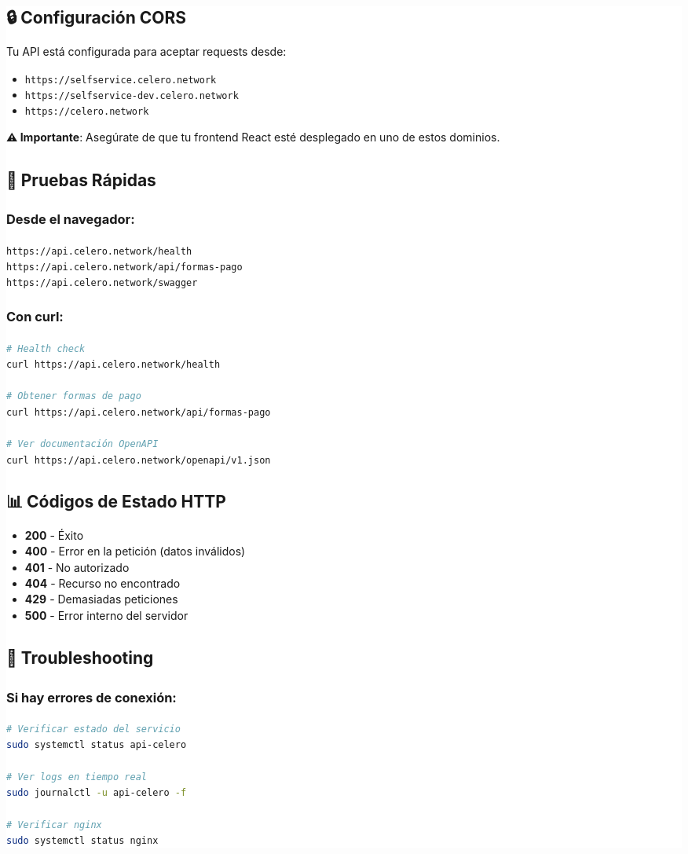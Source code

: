 ## 🔒 Configuración CORS

Tu API está configurada para aceptar requests desde:
- `https://selfservice.celero.network`
- `https://selfservice-dev.celero.network`  
- `https://celero.network`

**⚠️ Importante**: Asegúrate de que tu frontend React esté desplegado en uno de estos dominios.

## 🧪 Pruebas Rápidas

### Desde el navegador:
```
https://api.celero.network/health
https://api.celero.network/api/formas-pago
https://api.celero.network/swagger
```

### Con curl:
```bash
# Health check
curl https://api.celero.network/health

# Obtener formas de pago
curl https://api.celero.network/api/formas-pago

# Ver documentación OpenAPI
curl https://api.celero.network/openapi/v1.json
```

## 📊 Códigos de Estado HTTP

- **200** - Éxito
- **400** - Error en la petición (datos inválidos)
- **401** - No autorizado
- **404** - Recurso no encontrado
- **429** - Demasiadas peticiones
- **500** - Error interno del servidor

## 🔧 Troubleshooting

### Si hay errores de conexión:
```bash
# Verificar estado del servicio
sudo systemctl status api-celero

# Ver logs en tiempo real
sudo journalctl -u api-celero -f

# Verificar nginx
sudo systemctl status nginx
```
